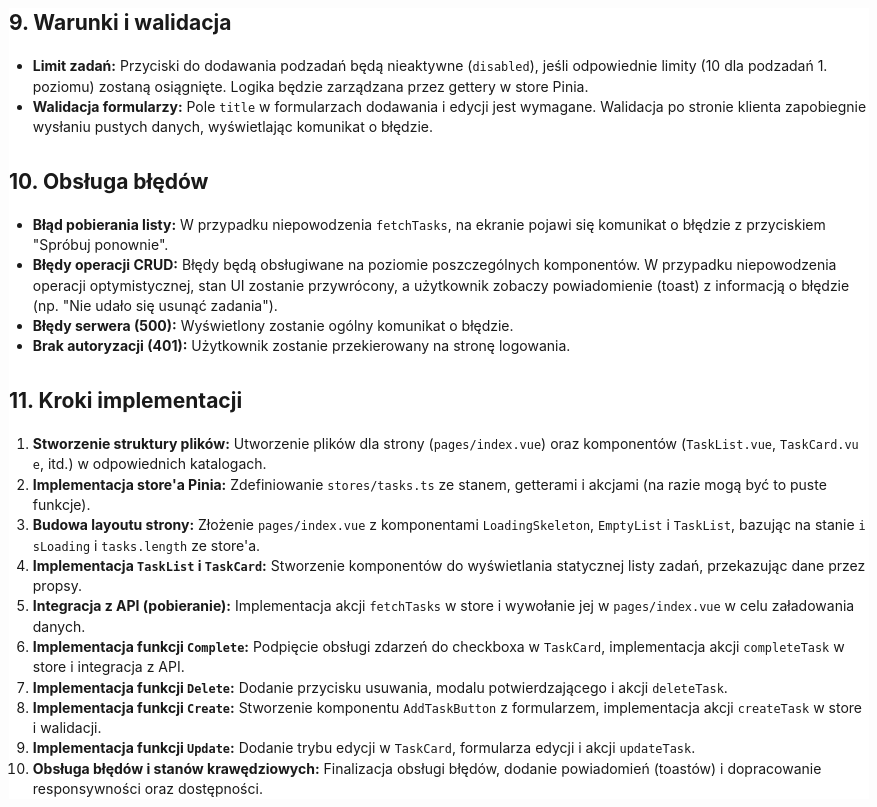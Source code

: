 ## 9. Warunki i walidacja

- **Limit zadań:** Przyciski do dodawania podzadań będą nieaktywne (`disabled`), jeśli odpowiednie limity (10 dla podzadań 1. poziomu) zostaną osiągnięte. Logika będzie zarządzana przez gettery w store Pinia.
- **Walidacja formularzy:** Pole `title` w formularzach dodawania i edycji jest wymagane. Walidacja po stronie klienta zapobiegnie wysłaniu pustych danych, wyświetlając komunikat o błędzie.

## 10. Obsługa błędów

- **Błąd pobierania listy:** W przypadku niepowodzenia `fetchTasks`, na ekranie pojawi się komunikat o błędzie z przyciskiem "Spróbuj ponownie".
- **Błędy operacji CRUD:** Błędy będą obsługiwane na poziomie poszczególnych komponentów. W przypadku niepowodzenia operacji optymistycznej, stan UI zostanie przywrócony, a użytkownik zobaczy powiadomienie (toast) z informacją o błędzie (np. "Nie udało się usunąć zadania").
- **Błędy serwera (500):** Wyświetlony zostanie ogólny komunikat o błędzie.
- **Brak autoryzacji (401):** Użytkownik zostanie przekierowany na stronę logowania.

## 11. Kroki implementacji

1.  **Stworzenie struktury plików:** Utworzenie plików dla strony (`pages/index.vue`) oraz komponentów (`TaskList.vue`, `TaskCard.vue`, itd.) w odpowiednich katalogach.
2.  **Implementacja store'a Pinia:** Zdefiniowanie `stores/tasks.ts` ze stanem, getterami i akcjami (na razie mogą być to puste funkcje).
3.  **Budowa layoutu strony:** Złożenie `pages/index.vue` z komponentami `LoadingSkeleton`, `EmptyList` i `TaskList`, bazując na stanie `isLoading` i `tasks.length` ze store'a.
4.  **Implementacja `TaskList` i `TaskCard`:** Stworzenie komponentów do wyświetlania statycznej listy zadań, przekazując dane przez propsy.
5.  **Integracja z API (pobieranie):** Implementacja akcji `fetchTasks` w store i wywołanie jej w `pages/index.vue` w celu załadowania danych.
6.  **Implementacja funkcji `Complete`:** Podpięcie obsługi zdarzeń do checkboxa w `TaskCard`, implementacja akcji `completeTask` w store i integracja z API.
7.  **Implementacja funkcji `Delete`:** Dodanie przycisku usuwania, modalu potwierdzającego i akcji `deleteTask`.
8.  **Implementacja funkcji `Create`:** Stworzenie komponentu `AddTaskButton` z formularzem, implementacja akcji `createTask` w store i walidacji.
9.  **Implementacja funkcji `Update`:** Dodanie trybu edycji w `TaskCard`, formularza edycji i akcji `updateTask`.
10. **Obsługa błędów i stanów krawędziowych:** Finalizacja obsługi błędów, dodanie powiadomień (toastów) i dopracowanie responsywności oraz dostępności.
